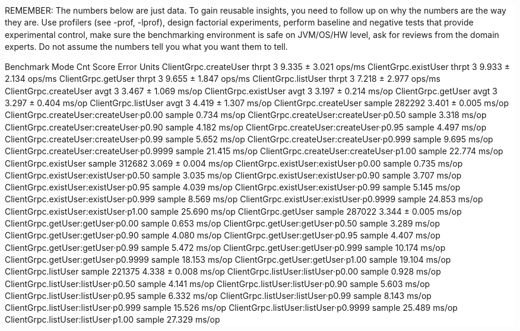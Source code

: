 REMEMBER: The numbers below are just data. To gain reusable insights, you need to follow up on
why the numbers are the way they are. Use profilers (see -prof, -lprof), design factorial
experiments, perform baseline and negative tests that provide experimental control, make sure
the benchmarking environment is safe on JVM/OS/HW level, ask for reviews from the domain experts.
Do not assume the numbers tell you what you want them to tell.

Benchmark                                   Mode     Cnt   Score   Error   Units
ClientGrpc.createUser                      thrpt       3   9.335 ± 3.021  ops/ms
ClientGrpc.existUser                       thrpt       3   9.933 ± 2.134  ops/ms
ClientGrpc.getUser                         thrpt       3   9.655 ± 1.847  ops/ms
ClientGrpc.listUser                        thrpt       3   7.218 ± 2.977  ops/ms
ClientGrpc.createUser                       avgt       3   3.467 ± 1.069   ms/op
ClientGrpc.existUser                        avgt       3   3.197 ± 0.214   ms/op
ClientGrpc.getUser                          avgt       3   3.297 ± 0.404   ms/op
ClientGrpc.listUser                         avgt       3   4.419 ± 1.307   ms/op
ClientGrpc.createUser                     sample  282292   3.401 ± 0.005   ms/op
ClientGrpc.createUser:createUser·p0.00    sample           0.734           ms/op
ClientGrpc.createUser:createUser·p0.50    sample           3.318           ms/op
ClientGrpc.createUser:createUser·p0.90    sample           4.182           ms/op
ClientGrpc.createUser:createUser·p0.95    sample           4.497           ms/op
ClientGrpc.createUser:createUser·p0.99    sample           5.652           ms/op
ClientGrpc.createUser:createUser·p0.999   sample           9.695           ms/op
ClientGrpc.createUser:createUser·p0.9999  sample          21.415           ms/op
ClientGrpc.createUser:createUser·p1.00    sample          22.774           ms/op
ClientGrpc.existUser                      sample  312682   3.069 ± 0.004   ms/op
ClientGrpc.existUser:existUser·p0.00      sample           0.735           ms/op
ClientGrpc.existUser:existUser·p0.50      sample           3.035           ms/op
ClientGrpc.existUser:existUser·p0.90      sample           3.707           ms/op
ClientGrpc.existUser:existUser·p0.95      sample           4.039           ms/op
ClientGrpc.existUser:existUser·p0.99      sample           5.145           ms/op
ClientGrpc.existUser:existUser·p0.999     sample           8.569           ms/op
ClientGrpc.existUser:existUser·p0.9999    sample          24.853           ms/op
ClientGrpc.existUser:existUser·p1.00      sample          25.690           ms/op
ClientGrpc.getUser                        sample  287022   3.344 ± 0.005   ms/op
ClientGrpc.getUser:getUser·p0.00          sample           0.653           ms/op
ClientGrpc.getUser:getUser·p0.50          sample           3.289           ms/op
ClientGrpc.getUser:getUser·p0.90          sample           4.080           ms/op
ClientGrpc.getUser:getUser·p0.95          sample           4.407           ms/op
ClientGrpc.getUser:getUser·p0.99          sample           5.472           ms/op
ClientGrpc.getUser:getUser·p0.999         sample          10.174           ms/op
ClientGrpc.getUser:getUser·p0.9999        sample          18.153           ms/op
ClientGrpc.getUser:getUser·p1.00          sample          19.104           ms/op
ClientGrpc.listUser                       sample  221375   4.338 ± 0.008   ms/op
ClientGrpc.listUser:listUser·p0.00        sample           0.928           ms/op
ClientGrpc.listUser:listUser·p0.50        sample           4.141           ms/op
ClientGrpc.listUser:listUser·p0.90        sample           5.603           ms/op
ClientGrpc.listUser:listUser·p0.95        sample           6.332           ms/op
ClientGrpc.listUser:listUser·p0.99        sample           8.143           ms/op
ClientGrpc.listUser:listUser·p0.999       sample          15.526           ms/op
ClientGrpc.listUser:listUser·p0.9999      sample          25.489           ms/op
ClientGrpc.listUser:listUser·p1.00        sample          27.329           ms/op
